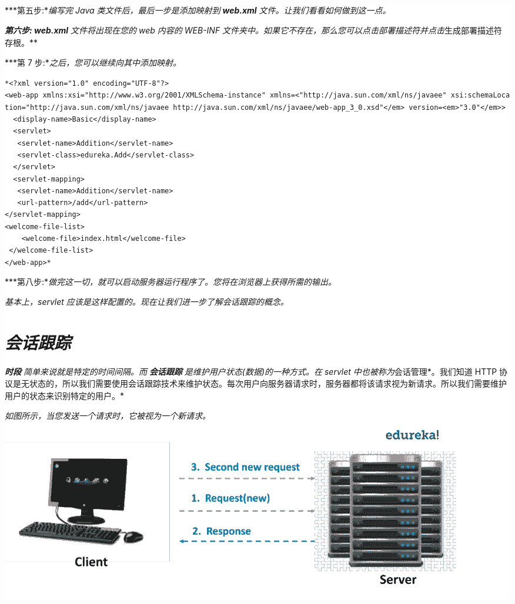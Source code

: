 ```
```

***第五步:**编写完 Java 类文件后，最后一步是添加映射到 ***web.xml*** 文件。让我们看看如何做到这一点。*

***第六步: *web.xml*** 文件将出现在您的 web 内容的 WEB-INF 文件夹中。如果它不存在，那么您可以点击部署描述符并点击*生成部署描述符存根。**

***第 7 步:**之后，您可以继续向其中添加映射。*

```
*<?xml version="1.0" encoding="UTF-8"?>
<web-app xmlns:xsi="http://www.w3.org/2001/XMLSchema-instance" xmlns=<"http://java.sun.com/xml/ns/javaee" xsi:schemaLocation="http://java.sun.com/xml/ns/javaee http://java.sun.com/xml/ns/javaee/web-app_3_0.xsd"</em> version=<em>"3.0"</em>>
  <display-name>Basic</display-name>
  <servlet>
   <servlet-name>Addition</servlet-name>
   <servlet-class>edureka.Add</servlet-class>
  </servlet>
  <servlet-mapping>
   <servlet-name>Addition</servlet-name>
   <url-pattern>/add</url-pattern>
</servlet-mapping>
<welcome-file-list>
    <welcome-file>index.html</welcome-file>
 </welcome-file-list>
</web-app>*
```

***第八步:**做完这一切，就可以启动服务器运行程序了。您将在浏览器上获得所需的输出。*

*基本上，servlet 应该是这样配置的。现在让我们进一步了解会话跟踪的概念。*

# *会话跟踪*

****时段*** 简单来说就是特定的时间间隔。而 ***会话跟踪*** 是维护用户状态(数据)的一种方式。在 servlet 中也被称为*会话管理*。我们知道 HTTP 协议是无状态的，所以我们需要使用会话跟踪技术来维护状态。每次用户向服务器请求时，服务器都将该请求视为新请求。所以我们需要维护用户的状态来识别特定的用户。*

*如图所示，当您发送一个请求时，它被视为一个新请求。*

*![](img/767b1e191e84e0c5805e667554bff0ce.png)*
